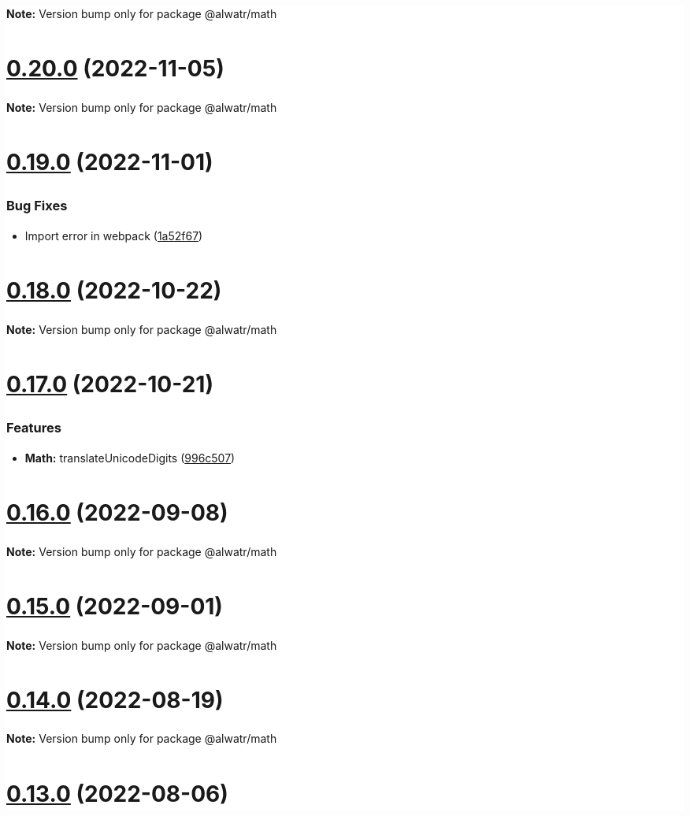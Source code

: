 **Note:** Version bump only for package @alwatr/math

# [0.20.0](https://github.com/AliMD/alwatr-eslib/compare/v0.19.0...v0.20.0) (2022-11-05)

**Note:** Version bump only for package @alwatr/math

# [0.19.0](https://github.com/AliMD/alwatr-eslib/compare/v0.18.0...v0.19.0) (2022-11-01)

### Bug Fixes

- Import error in webpack ([1a52f67](https://github.com/AliMD/alwatr-eslib/commit/1a52f67ff2788c51abd13126f34353c26aa669c3))

# [0.18.0](https://github.com/AliMD/alwatr-eslib/compare/v0.17.0...v0.18.0) (2022-10-22)

**Note:** Version bump only for package @alwatr/math

# [0.17.0](https://github.com/AliMD/alwatr-eslib/compare/v0.16.1...v0.17.0) (2022-10-21)

### Features

- **Math:** translateUnicodeDigits ([996c507](https://github.com/AliMD/alwatr-eslib/commit/996c507abb4708b9ef32377eb4045efb8a3f0939))

# [0.16.0](https://github.com/AliMD/alwatr-eslib/compare/v0.15.0...v0.16.0) (2022-09-08)

**Note:** Version bump only for package @alwatr/math

# [0.15.0](https://github.com/AliMD/alwatr-eslib/compare/v0.14.0...v0.15.0) (2022-09-01)

**Note:** Version bump only for package @alwatr/math

# [0.14.0](https://github.com/AliMD/alwatr-eslib/compare/v0.13.0...v0.14.0) (2022-08-19)

**Note:** Version bump only for package @alwatr/math

# [0.13.0](https://github.com/AliMD/alwatr-eslib/compare/v0.12.0...v0.13.0) (2022-08-06)
